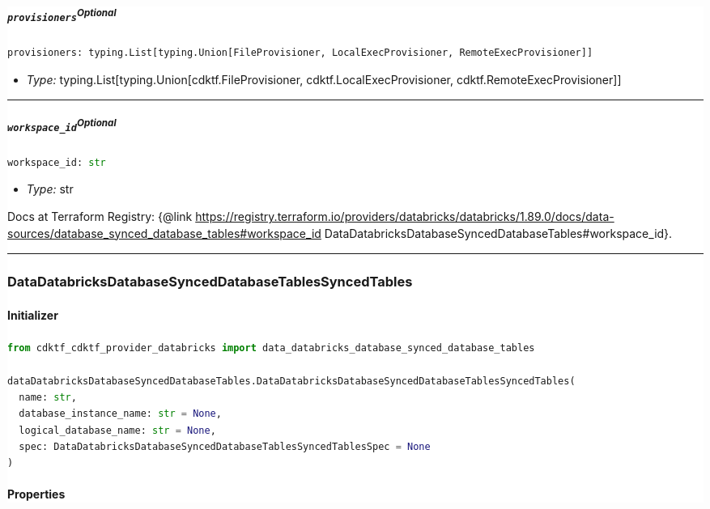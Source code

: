 ##### `provisioners`<sup>Optional</sup> <a name="provisioners" id="@cdktf/provider-databricks.dataDatabricksDatabaseSyncedDatabaseTables.DataDatabricksDatabaseSyncedDatabaseTablesConfig.property.provisioners"></a>

```python
provisioners: typing.List[typing.Union[FileProvisioner, LocalExecProvisioner, RemoteExecProvisioner]]
```

- *Type:* typing.List[typing.Union[cdktf.FileProvisioner, cdktf.LocalExecProvisioner, cdktf.RemoteExecProvisioner]]

---

##### `workspace_id`<sup>Optional</sup> <a name="workspace_id" id="@cdktf/provider-databricks.dataDatabricksDatabaseSyncedDatabaseTables.DataDatabricksDatabaseSyncedDatabaseTablesConfig.property.workspaceId"></a>

```python
workspace_id: str
```

- *Type:* str

Docs at Terraform Registry: {@link https://registry.terraform.io/providers/databricks/databricks/1.89.0/docs/data-sources/database_synced_database_tables#workspace_id DataDatabricksDatabaseSyncedDatabaseTables#workspace_id}.

---

### DataDatabricksDatabaseSyncedDatabaseTablesSyncedTables <a name="DataDatabricksDatabaseSyncedDatabaseTablesSyncedTables" id="@cdktf/provider-databricks.dataDatabricksDatabaseSyncedDatabaseTables.DataDatabricksDatabaseSyncedDatabaseTablesSyncedTables"></a>

#### Initializer <a name="Initializer" id="@cdktf/provider-databricks.dataDatabricksDatabaseSyncedDatabaseTables.DataDatabricksDatabaseSyncedDatabaseTablesSyncedTables.Initializer"></a>

```python
from cdktf_cdktf_provider_databricks import data_databricks_database_synced_database_tables

dataDatabricksDatabaseSyncedDatabaseTables.DataDatabricksDatabaseSyncedDatabaseTablesSyncedTables(
  name: str,
  database_instance_name: str = None,
  logical_database_name: str = None,
  spec: DataDatabricksDatabaseSyncedDatabaseTablesSyncedTablesSpec = None
)
```

#### Properties <a name="Properties" id="Properties"></a>
